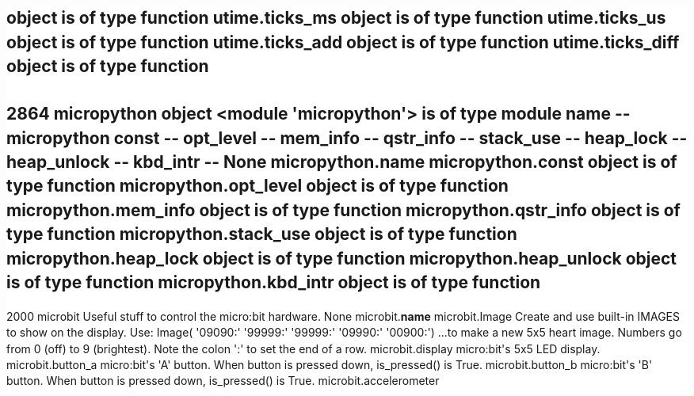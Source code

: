 object <function> is of type function
utime.ticks_ms
object <function> is of type function
utime.ticks_us
object <function> is of type function
utime.ticks_add
object <function> is of type function
utime.ticks_diff
object <function> is of type function
--------------------
2864
micropython
object <module 'micropython'> is of type module
  __name__ -- micropython
  const -- <function>
  opt_level -- <function>
  mem_info -- <function>
  qstr_info -- <function>
  stack_use -- <function>
  heap_lock -- <function>
  heap_unlock -- <function>
  kbd_intr -- <function>
None
micropython.__name__
micropython.const
object <function> is of type function
micropython.opt_level
object <function> is of type function
micropython.mem_info
object <function> is of type function
micropython.qstr_info
object <function> is of type function
micropython.stack_use
object <function> is of type function
micropython.heap_lock
object <function> is of type function
micropython.heap_unlock
object <function> is of type function
micropython.kbd_intr
object <function> is of type function
--------------------
2000
microbit
Useful stuff to control the micro:bit hardware.
None
microbit.__name__
microbit.Image
Create and use built-in IMAGES to show on the display. Use:
Image(
  '09090:'
  '99999:'
  '99999:'
  '09990:'
  '00900:')
...to make a new 5x5 heart image. Numbers go from 0 (off) to 9 (brightest). Note
the colon ':' to set the end of a row.
microbit.display
micro:bit's 5x5 LED display.
microbit.button_a
micro:bit's 'A' button. When button is pressed down, is_pressed() is True.
microbit.button_b
micro:bit's 'B' button. When button is pressed down, is_pressed() is True.
microbit.accelerometer
